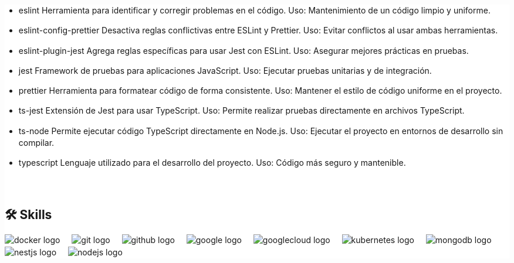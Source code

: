 - eslint
Herramienta para identificar y corregir problemas en el código.
Uso: Mantenimiento de un código limpio y uniforme.

- eslint-config-prettier
Desactiva reglas conflictivas entre ESLint y Prettier.
Uso: Evitar conflictos al usar ambas herramientas.

- eslint-plugin-jest
Agrega reglas específicas para usar Jest con ESLint.
Uso: Asegurar mejores prácticas en pruebas.

- jest
Framework de pruebas para aplicaciones JavaScript.
Uso: Ejecutar pruebas unitarias y de integración.

- prettier
Herramienta para formatear código de forma consistente.
Uso: Mantener el estilo de código uniforme en el proyecto.

- ts-jest
Extensión de Jest para usar TypeScript.
Uso: Permite realizar pruebas directamente en archivos TypeScript.

- ts-node
Permite ejecutar código TypeScript directamente en Node.js.
Uso: Ejecutar el proyecto en entornos de desarrollo sin compilar.

- typescript
Lenguaje utilizado para el desarrollo del proyecto.
Uso: Código más seguro y mantenible.

<br/>

## 🛠 Skills

<div align="left">
  <img src="https://skillicons.dev/icons?i=docker" height="40" alt="docker logo"  />
  <img width="12" />
  <img src="https://skillicons.dev/icons?i=git" height="40" alt="git logo"  />
  <img width="12" />
  <img src="https://skillicons.dev/icons?i=github" height="40" alt="github logo"  />
  <img width="12" />
  <img src="https://cdn.jsdelivr.net/gh/devicons/devicon/icons/google/google-original.svg" height="40" alt="google logo"  />
  <img width="12" />
  <img src="https://skillicons.dev/icons?i=gcp" height="40" alt="googlecloud logo"  />
  <img width="12" />
  <img src="https://skillicons.dev/icons?i=kubernetes" height="40" alt="kubernetes logo"  />
  <img width="12" />
  <img src="https://skillicons.dev/icons?i=mongodb" height="40" alt="mongodb logo"  />
  <img width="12" />
  <img src="https://skillicons.dev/icons?i=nestjs" height="40" alt="nestjs logo"  />
  <img width="12" />
  <img src="https://skillicons.dev/icons?i=nodejs" height="40" alt="nodejs logo"  />
  <img width="12" />
